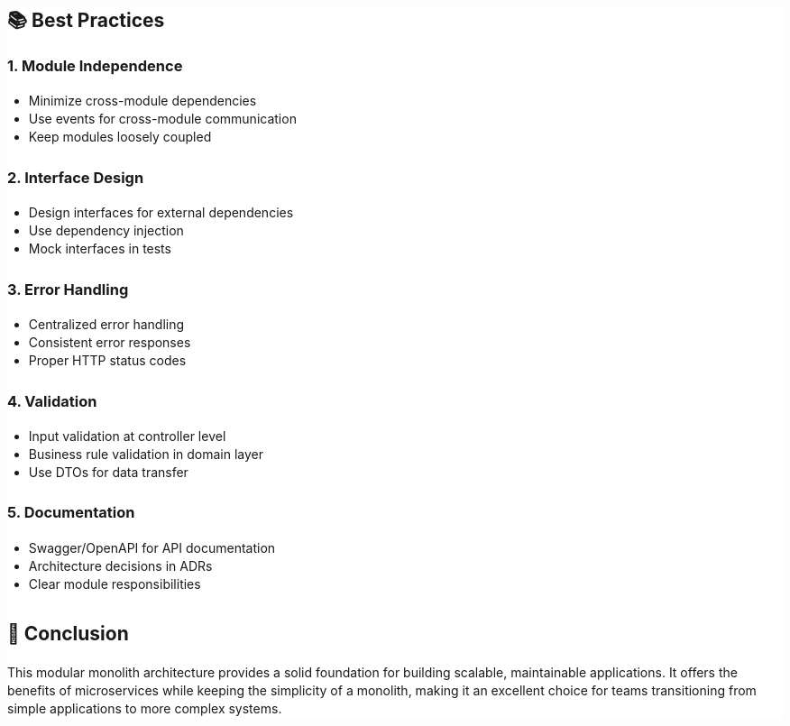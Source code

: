 ## 📚 Best Practices

### 1. **Module Independence**
- Minimize cross-module dependencies
- Use events for cross-module communication
- Keep modules loosely coupled

### 2. **Interface Design**
- Design interfaces for external dependencies
- Use dependency injection
- Mock interfaces in tests

### 3. **Error Handling**
- Centralized error handling
- Consistent error responses
- Proper HTTP status codes

### 4. **Validation**
- Input validation at controller level
- Business rule validation in domain layer
- Use DTOs for data transfer

### 5. **Documentation**
- Swagger/OpenAPI for API documentation
- Architecture decisions in ADRs
- Clear module responsibilities

## 🎉 Conclusion

This modular monolith architecture provides a solid foundation for building scalable, maintainable applications. It offers the benefits of microservices while keeping the simplicity of a monolith, making it an excellent choice for teams transitioning from simple applications to more complex systems. 